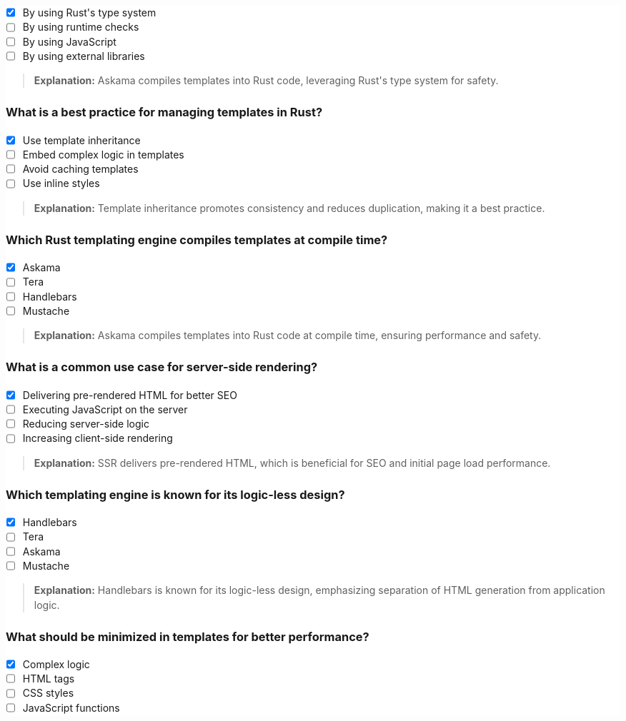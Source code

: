 - [x] By using Rust's type system
- [ ] By using runtime checks
- [ ] By using JavaScript
- [ ] By using external libraries

> **Explanation:** Askama compiles templates into Rust code, leveraging Rust's type system for safety.

### What is a best practice for managing templates in Rust?

- [x] Use template inheritance
- [ ] Embed complex logic in templates
- [ ] Avoid caching templates
- [ ] Use inline styles

> **Explanation:** Template inheritance promotes consistency and reduces duplication, making it a best practice.

### Which Rust templating engine compiles templates at compile time?

- [x] Askama
- [ ] Tera
- [ ] Handlebars
- [ ] Mustache

> **Explanation:** Askama compiles templates into Rust code at compile time, ensuring performance and safety.

### What is a common use case for server-side rendering?

- [x] Delivering pre-rendered HTML for better SEO
- [ ] Executing JavaScript on the server
- [ ] Reducing server-side logic
- [ ] Increasing client-side rendering

> **Explanation:** SSR delivers pre-rendered HTML, which is beneficial for SEO and initial page load performance.

### Which templating engine is known for its logic-less design?

- [x] Handlebars
- [ ] Tera
- [ ] Askama
- [ ] Mustache

> **Explanation:** Handlebars is known for its logic-less design, emphasizing separation of HTML generation from application logic.

### What should be minimized in templates for better performance?

- [x] Complex logic
- [ ] HTML tags
- [ ] CSS styles
- [ ] JavaScript functions
